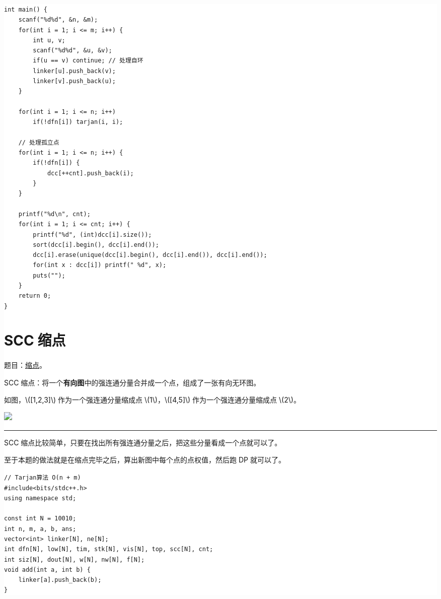     int main() {
        scanf("%d%d", &n, &m);
        for(int i = 1; i <= m; i++) {
            int u, v;
            scanf("%d%d", &u, &v);
            if(u == v) continue; // 处理自环
            linker[u].push_back(v);
            linker[v].push_back(u);
        }
        
        for(int i = 1; i <= n; i++)
            if(!dfn[i]) tarjan(i, i);
        
        // 处理孤立点
        for(int i = 1; i <= n; i++) {
            if(!dfn[i]) {
                dcc[++cnt].push_back(i);
            }
        }
        
        printf("%d\n", cnt);
        for(int i = 1; i <= cnt; i++) {
            printf("%d", (int)dcc[i].size());
            sort(dcc[i].begin(), dcc[i].end());
            dcc[i].erase(unique(dcc[i].begin(), dcc[i].end()), dcc[i].end());
            for(int x : dcc[i]) printf(" %d", x);
            puts("");
        }
        return 0;
    }
    

SCC 缩点
======

题目：[缩点](https://www.luogu.com.cn/problem/P3387)。

SCC 缩点：将一个**有向图**中的强连通分量合并成一个点，组成了一张有向无环图。

如图，\\(\[1,2,3\]\\) 作为一个强连通分量缩成点 \\(1\\)，\\(\[4,5\]\\) 作为一个强连通分量缩成点 \\(2\\)。

![](https://cdn.luogu.com.cn/upload/image_hosting/7x47oxbs.png)

* * *

SCC 缩点比较简单，只要在找出所有强连通分量之后，把这些分量看成一个点就可以了。

至于本题的做法就是在缩点完毕之后，算出新图中每个点的点权值，然后跑 DP 就可以了。

    // Tarjan算法 O(n + m)
    #include<bits/stdc++.h>
    using namespace std;
    
    const int N = 10010;
    int n, m, a, b, ans;
    vector<int> linker[N], ne[N];
    int dfn[N], low[N], tim, stk[N], vis[N], top, scc[N], cnt;
    int siz[N], dout[N], w[N], nw[N], f[N];
    void add(int a, int b) {
    	linker[a].push_back(b);
    }
    